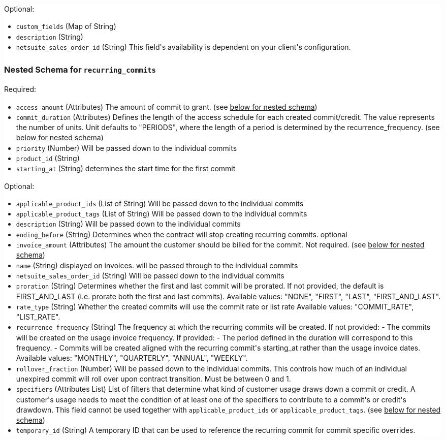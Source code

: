 Optional:

- `custom_fields` (Map of String)
- `description` (String)
- `netsuite_sales_order_id` (String) This field's availability is dependent on your client's configuration.


<a id="nestedatt--recurring_commits"></a>
### Nested Schema for `recurring_commits`

Required:

- `access_amount` (Attributes) The amount of commit to grant. (see [below for nested schema](#nestedatt--recurring_commits--access_amount))
- `commit_duration` (Attributes) Defines the length of the access schedule for each created commit/credit. The value represents the number of units. Unit defaults to "PERIODS", where the length of a period is determined by the recurrence_frequency. (see [below for nested schema](#nestedatt--recurring_commits--commit_duration))
- `priority` (Number) Will be passed down to the individual commits
- `product_id` (String)
- `starting_at` (String) determines the start time for the first commit

Optional:

- `applicable_product_ids` (List of String) Will be passed down to the individual commits
- `applicable_product_tags` (List of String) Will be passed down to the individual commits
- `description` (String) Will be passed down to the individual commits
- `ending_before` (String) Determines when the contract will stop creating recurring commits. optional
- `invoice_amount` (Attributes) The amount the customer should be billed for the commit. Not required. (see [below for nested schema](#nestedatt--recurring_commits--invoice_amount))
- `name` (String) displayed on invoices. will be passed through to the individual commits
- `netsuite_sales_order_id` (String) Will be passed down to the individual commits
- `proration` (String) Determines whether the first and last commit will be prorated.  If not provided, the default is FIRST_AND_LAST (i.e. prorate both the first and last commits).
Available values: "NONE", "FIRST", "LAST", "FIRST_AND_LAST".
- `rate_type` (String) Whether the created commits will use the commit rate or list rate
Available values: "COMMIT_RATE", "LIST_RATE".
- `recurrence_frequency` (String) The frequency at which the recurring commits will be created.  If not provided: - The commits will be created on the usage invoice frequency. If provided: - The period defined in the duration will correspond to this frequency. - Commits will be created aligned with the recurring commit's starting_at rather than the usage invoice dates.
Available values: "MONTHLY", "QUARTERLY", "ANNUAL", "WEEKLY".
- `rollover_fraction` (Number) Will be passed down to the individual commits. This controls how much of an individual unexpired commit will roll over upon contract transition. Must be between 0 and 1.
- `specifiers` (Attributes List) List of filters that determine what kind of customer usage draws down a commit or credit. A customer's usage needs to meet the condition of at least one of the specifiers to contribute to a commit's or credit's drawdown. This field cannot be used together with `applicable_product_ids` or `applicable_product_tags`. (see [below for nested schema](#nestedatt--recurring_commits--specifiers))
- `temporary_id` (String) A temporary ID that can be used to reference the recurring commit for commit specific overrides.
